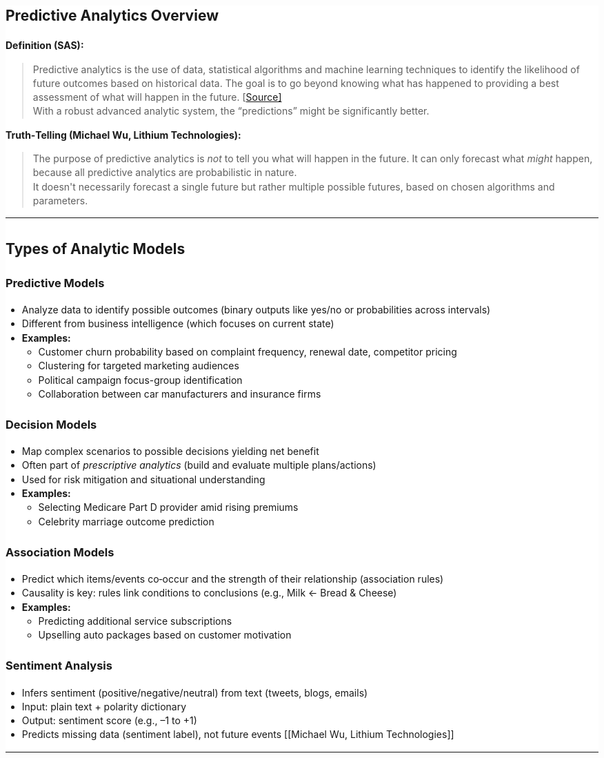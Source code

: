 ## Predictive Analytics Overview

**Definition (SAS):**

> Predictive analytics is the use of data, statistical algorithms and machine learning techniques to identify the likelihood of future outcomes based on historical data. The goal is to go beyond knowing what has happened to providing a best assessment of what will happen in the future. [[Source\]](https://www.sas.com/en_us/insights/analytics/predictive-analytics.html)\
> With a robust advanced analytic system, the “predictions” might be significantly better.

**Truth‑Telling (Michael Wu, Lithium Technologies):**

> The purpose of predictive analytics is *not* to tell you what will happen in the future. It can only forecast what *might* happen, because all predictive analytics are probabilistic in nature.\
> It doesn't necessarily forecast a single future but rather multiple possible futures, based on chosen algorithms and parameters.

---

## Types of Analytic Models

### Predictive Models

- Analyze data to identify possible outcomes (binary outputs like yes/no or probabilities across intervals)
- Different from business intelligence (which focuses on current state)
- **Examples:**
  - Customer churn probability based on complaint frequency, renewal date, competitor pricing
  - Clustering for targeted marketing audiences
  - Political campaign focus-group identification
  - Collaboration between car manufacturers and insurance firms

### Decision Models

- Map complex scenarios to possible decisions yielding net benefit
- Often part of *prescriptive analytics* (build and evaluate multiple plans/actions)
- Used for risk mitigation and situational understanding
- **Examples:**
  - Selecting Medicare Part D provider amid rising premiums
  - Celebrity marriage outcome prediction

### Association Models

- Predict which items/events co‑occur and the strength of their relationship (association rules)
- Causality is key: rules link conditions to conclusions (e.g., Milk ← Bread & Cheese)
- **Examples:**
  - Predicting additional service subscriptions
  - Upselling auto packages based on customer motivation

### Sentiment Analysis

- Infers sentiment (positive/negative/neutral) from text (tweets, blogs, emails)
- Input: plain text + polarity dictionary
- Output: sentiment score (e.g., –1 to +1)
- Predicts missing data (sentiment label), not future events [[Michael Wu, Lithium Technologies]]

---
